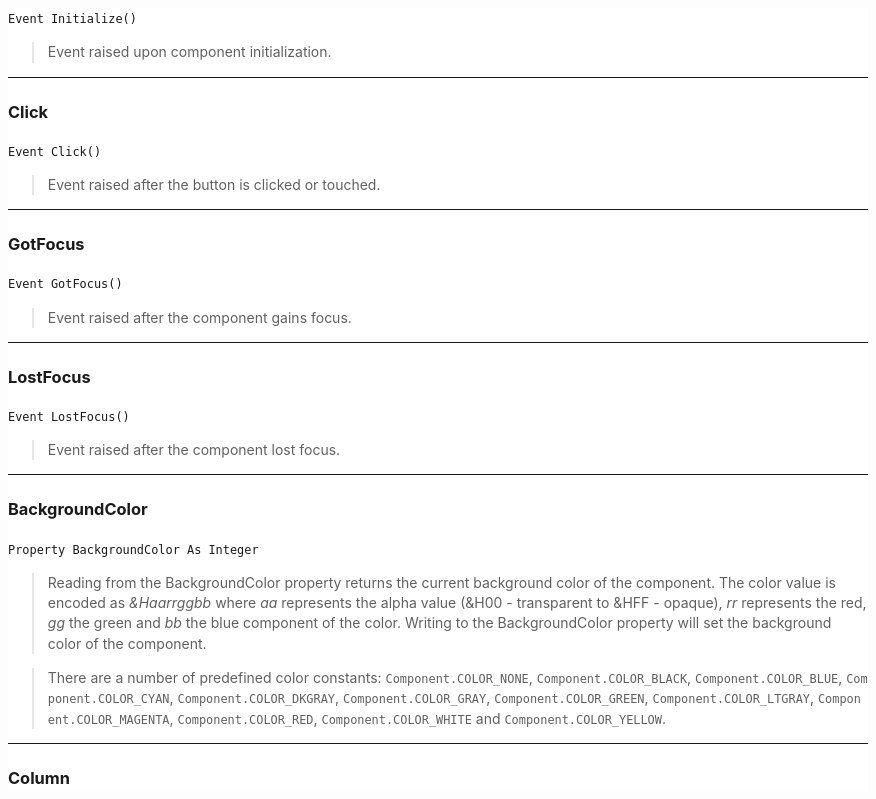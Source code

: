 ```
Event Initialize()
```

> Event raised upon component initialization.

---

### Click ###

```
Event Click()
```

> Event raised after the button is clicked or touched.

---

### GotFocus ###

```
Event GotFocus()
```

> Event raised after the component gains focus.

---

### LostFocus ###

```
Event LostFocus()
```

> Event raised after the component lost focus.

---

### BackgroundColor ###

```
Property BackgroundColor As Integer
```

> Reading from the BackgroundColor property returns the current background color of the component. The color value is encoded as _&Haarrggbb_ where _aa_ represents the alpha value (&H00 - transparent to &HFF - opaque), _rr_ represents the red, _gg_ the green and _bb_ the blue component of the color. Writing to the BackgroundColor property will set the background color of the component.

> There are a number of predefined color constants: `Component.COLOR_NONE`, `Component.COLOR_BLACK`, `Component.COLOR_BLUE`, `Component.COLOR_CYAN`, `Component.COLOR_DKGRAY`, `Component.COLOR_GRAY`, `Component.COLOR_GREEN`, `Component.COLOR_LTGRAY`, `Component.COLOR_MAGENTA`, `Component.COLOR_RED`, `Component.COLOR_WHITE` and `Component.COLOR_YELLOW`.

---

### Column ###
